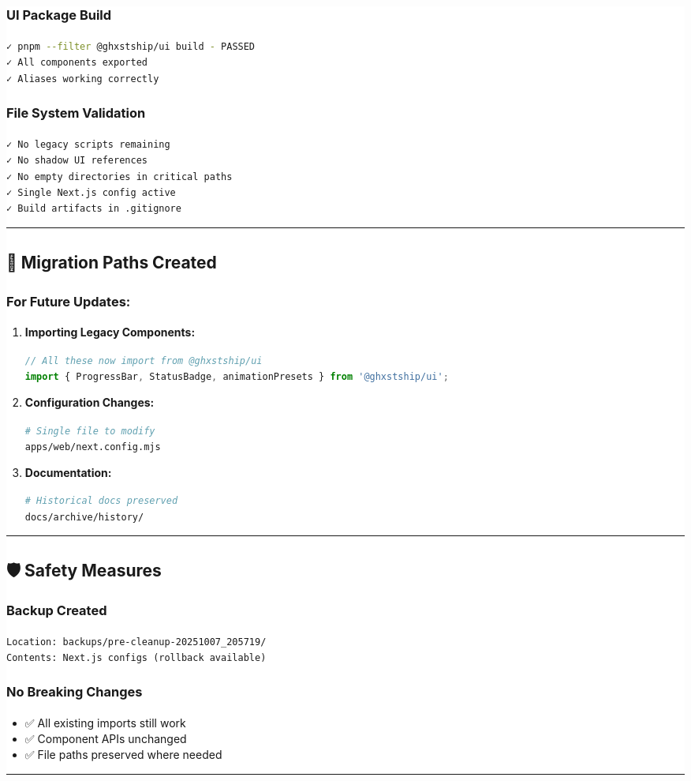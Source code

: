 ### **UI Package Build**
```bash
✓ pnpm --filter @ghxstship/ui build - PASSED
✓ All components exported
✓ Aliases working correctly
```

### **File System Validation**
```bash
✓ No legacy scripts remaining
✓ No shadow UI references
✓ No empty directories in critical paths
✓ Single Next.js config active
✓ Build artifacts in .gitignore
```

---

## 🔄 Migration Paths Created

### **For Future Updates:**

1. **Importing Legacy Components:**
   ```typescript
   // All these now import from @ghxstship/ui
   import { ProgressBar, StatusBadge, animationPresets } from '@ghxstship/ui';
   ```

2. **Configuration Changes:**
   ```bash
   # Single file to modify
   apps/web/next.config.mjs
   ```

3. **Documentation:**
   ```bash
   # Historical docs preserved
   docs/archive/history/
   ```

---

## 🛡️ Safety Measures

### **Backup Created**
```
Location: backups/pre-cleanup-20251007_205719/
Contents: Next.js configs (rollback available)
```

### **No Breaking Changes**
- ✅ All existing imports still work
- ✅ Component APIs unchanged
- ✅ File paths preserved where needed

---